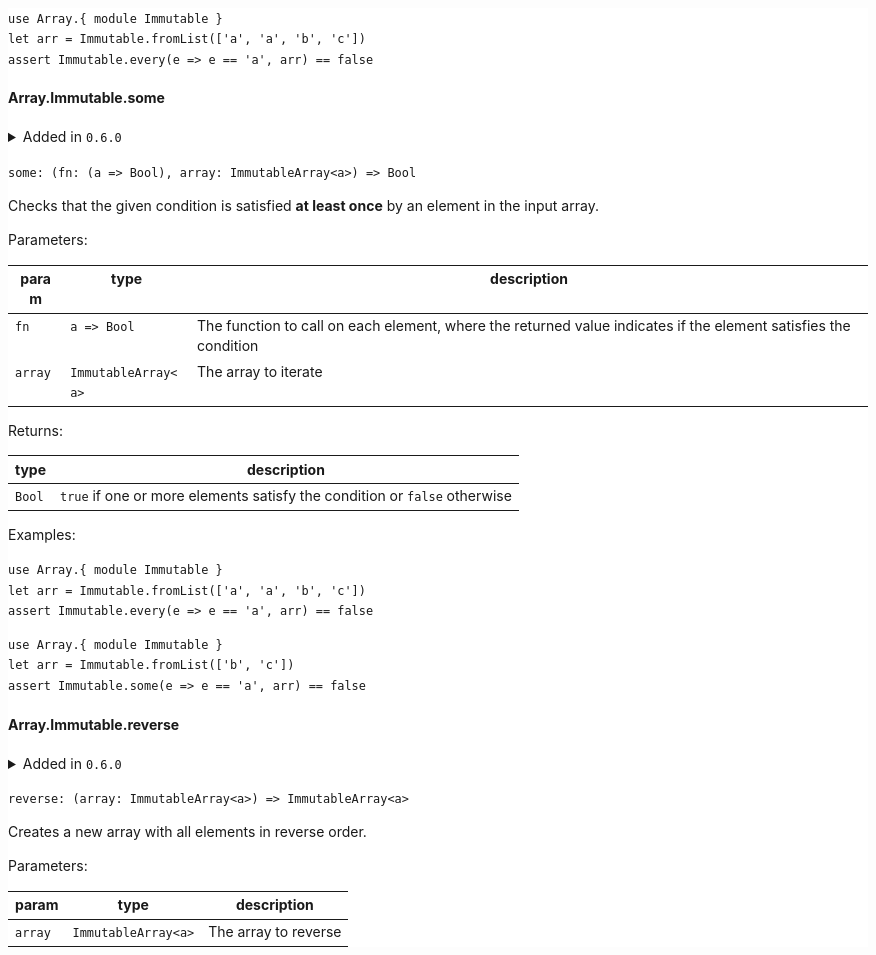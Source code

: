 ```grain
use Array.{ module Immutable }
let arr = Immutable.fromList(['a', 'a', 'b', 'c'])
assert Immutable.every(e => e == 'a', arr) == false
```

#### Array.Immutable.**some**

<details><summary>Added in <code>0.6.0</code></summary></details>

```grain
some: (fn: (a => Bool), array: ImmutableArray<a>) => Bool
```

Checks that the given condition is satisfied **at least
once** by an element in the input array.

Parameters:

| param   | type                | description                                                                                                     |
| ------- | ------------------- | --------------------------------------------------------------------------------------------------------------- |
| `fn`    | `a => Bool`         | The function to call on each element, where the returned value indicates if the element satisfies the condition |
| `array` | `ImmutableArray<a>` | The array to iterate                                                                                            |

Returns:

| type   | description                                                               |
| ------ | ------------------------------------------------------------------------- |
| `Bool` | `true` if one or more elements satisfy the condition or `false` otherwise |

Examples:

```grain
use Array.{ module Immutable }
let arr = Immutable.fromList(['a', 'a', 'b', 'c'])
assert Immutable.every(e => e == 'a', arr) == false
```

```grain
use Array.{ module Immutable }
let arr = Immutable.fromList(['b', 'c'])
assert Immutable.some(e => e == 'a', arr) == false
```

#### Array.Immutable.**reverse**

<details><summary>Added in <code>0.6.0</code></summary></details>

```grain
reverse: (array: ImmutableArray<a>) => ImmutableArray<a>
```

Creates a new array with all elements in reverse order.

Parameters:

| param   | type                | description          |
| ------- | ------------------- | -------------------- |
| `array` | `ImmutableArray<a>` | The array to reverse |
